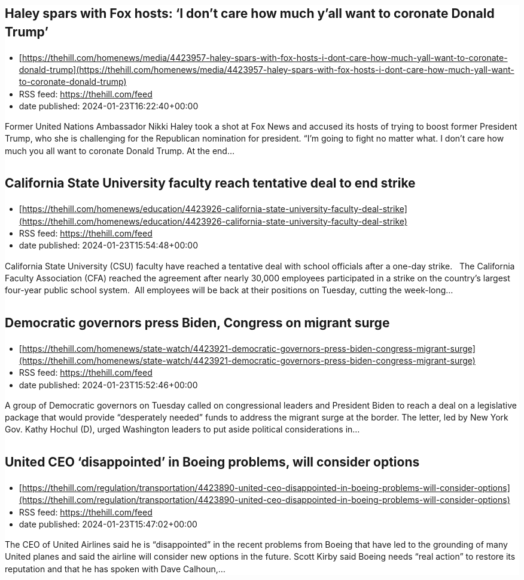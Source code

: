 ## Haley spars with Fox hosts: ‘I don’t care how much y’all want to coronate Donald Trump’
 - [https://thehill.com/homenews/media/4423957-haley-spars-with-fox-hosts-i-dont-care-how-much-yall-want-to-coronate-donald-trump](https://thehill.com/homenews/media/4423957-haley-spars-with-fox-hosts-i-dont-care-how-much-yall-want-to-coronate-donald-trump)
 - RSS feed: https://thehill.com/feed
 - date published: 2024-01-23T16:22:40+00:00

Former United Nations Ambassador Nikki Haley took a shot at Fox News and accused its hosts of trying to boost former President Trump, who she is challenging for the Republican nomination for president. &#8220;I&#8217;m going to fight no matter what. I don&#8217;t care how much you all want to coronate Donald Trump. At the end&#8230;

## California State University faculty reach tentative deal to end strike
 - [https://thehill.com/homenews/education/4423926-california-state-university-faculty-deal-strike](https://thehill.com/homenews/education/4423926-california-state-university-faculty-deal-strike)
 - RSS feed: https://thehill.com/feed
 - date published: 2024-01-23T15:54:48+00:00

California State University (CSU) faculty have reached a tentative deal with school officials after a one-day strike.   The California Faculty Association (CFA) reached the agreement after nearly 30,000 employees participated in a strike on the country’s largest four-year public school system.  All employees will be back at their positions on Tuesday, cutting the week-long&#8230;

## Democratic governors press Biden, Congress on migrant surge
 - [https://thehill.com/homenews/state-watch/4423921-democratic-governors-press-biden-congress-migrant-surge](https://thehill.com/homenews/state-watch/4423921-democratic-governors-press-biden-congress-migrant-surge)
 - RSS feed: https://thehill.com/feed
 - date published: 2024-01-23T15:52:46+00:00

A group of Democratic governors on Tuesday called on congressional leaders and President Biden to reach a deal on a legislative package that would provide “desperately needed” funds to address the migrant surge at the border. The letter, led by New York Gov. Kathy Hochul (D), urged Washington leaders to put aside political considerations in&#8230;

## United CEO ‘disappointed’ in Boeing problems, will consider options
 - [https://thehill.com/regulation/transportation/4423890-united-ceo-disappointed-in-boeing-problems-will-consider-options](https://thehill.com/regulation/transportation/4423890-united-ceo-disappointed-in-boeing-problems-will-consider-options)
 - RSS feed: https://thehill.com/feed
 - date published: 2024-01-23T15:47:02+00:00

The CEO of United Airlines said he is “disappointed” in the recent problems from Boeing that have led to the grounding of many United planes and said the airline will consider new options in the future. Scott Kirby said Boeing needs “real action” to restore its reputation and that he has spoken with Dave Calhoun,&#8230;
